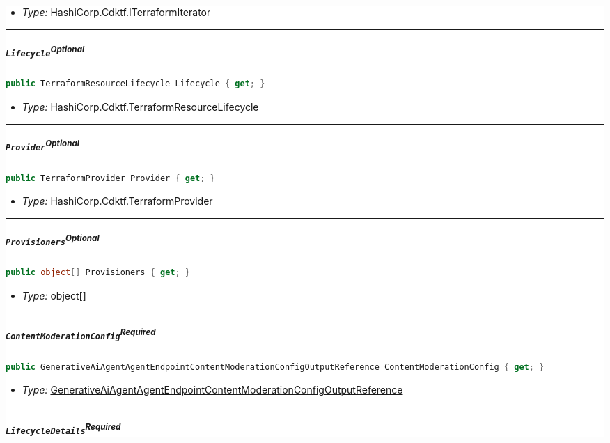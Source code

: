 - *Type:* HashiCorp.Cdktf.ITerraformIterator

---

##### `Lifecycle`<sup>Optional</sup> <a name="Lifecycle" id="rhizo-co-terraform-provider-oci.generativeAiAgentAgentEndpoint.GenerativeAiAgentAgentEndpoint.property.lifecycle"></a>

```csharp
public TerraformResourceLifecycle Lifecycle { get; }
```

- *Type:* HashiCorp.Cdktf.TerraformResourceLifecycle

---

##### `Provider`<sup>Optional</sup> <a name="Provider" id="rhizo-co-terraform-provider-oci.generativeAiAgentAgentEndpoint.GenerativeAiAgentAgentEndpoint.property.provider"></a>

```csharp
public TerraformProvider Provider { get; }
```

- *Type:* HashiCorp.Cdktf.TerraformProvider

---

##### `Provisioners`<sup>Optional</sup> <a name="Provisioners" id="rhizo-co-terraform-provider-oci.generativeAiAgentAgentEndpoint.GenerativeAiAgentAgentEndpoint.property.provisioners"></a>

```csharp
public object[] Provisioners { get; }
```

- *Type:* object[]

---

##### `ContentModerationConfig`<sup>Required</sup> <a name="ContentModerationConfig" id="rhizo-co-terraform-provider-oci.generativeAiAgentAgentEndpoint.GenerativeAiAgentAgentEndpoint.property.contentModerationConfig"></a>

```csharp
public GenerativeAiAgentAgentEndpointContentModerationConfigOutputReference ContentModerationConfig { get; }
```

- *Type:* <a href="#rhizo-co-terraform-provider-oci.generativeAiAgentAgentEndpoint.GenerativeAiAgentAgentEndpointContentModerationConfigOutputReference">GenerativeAiAgentAgentEndpointContentModerationConfigOutputReference</a>

---

##### `LifecycleDetails`<sup>Required</sup> <a name="LifecycleDetails" id="rhizo-co-terraform-provider-oci.generativeAiAgentAgentEndpoint.GenerativeAiAgentAgentEndpoint.property.lifecycleDetails"></a>
